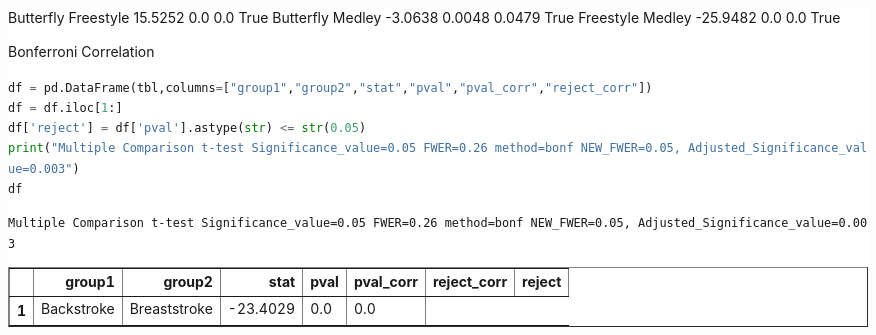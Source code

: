 <tr>
    <td>Butterfly</td>    <td>Freestyle</td>   <td>15.5252</td>   <td>0.0</td>     <td>0.0</td>     <td>True</td> 
</tr>
<tr>
    <td>Butterfly</td>     <td>Medley</td>     <td>-3.0638</td> <td>0.0048</td>  <td>0.0479</td>    <td>True</td> 
</tr>
<tr>
    <td>Freestyle</td>     <td>Medley</td>    <td>-25.9482</td>   <td>0.0</td>     <td>0.0</td>     <td>True</td> 
</tr>
</table>



Bonferroni Correlation


```python
df = pd.DataFrame(tbl,columns=["group1","group2","stat","pval","pval_corr","reject_corr"])
df = df.iloc[1:]
df['reject'] = df['pval'].astype(str) <= str(0.05)
print("Multiple Comparison t-test Significance_value=0.05 FWER=0.26 method=bonf NEW_FWER=0.05, Adjusted_Significance_value=0.003")
df
```

    Multiple Comparison t-test Significance_value=0.05 FWER=0.26 method=bonf NEW_FWER=0.05, Adjusted_Significance_value=0.003
    




<div>
<style scoped>
    .dataframe tbody tr th:only-of-type {
        vertical-align: middle;
    }

    .dataframe tbody tr th {
        vertical-align: top;
    }

    .dataframe thead th {
        text-align: right;
    }
</style>
<table border="1" class="dataframe">
  <thead>
    <tr style="text-align: right;">
      <th></th>
      <th>group1</th>
      <th>group2</th>
      <th>stat</th>
      <th>pval</th>
      <th>pval_corr</th>
      <th>reject_corr</th>
      <th>reject</th>
    </tr>
  </thead>
  <tbody>
    <tr>
      <th>1</th>
      <td>Backstroke</td>
      <td>Breaststroke</td>
      <td>-23.4029</td>
      <td>0.0</td>
      <td>0.0</td>